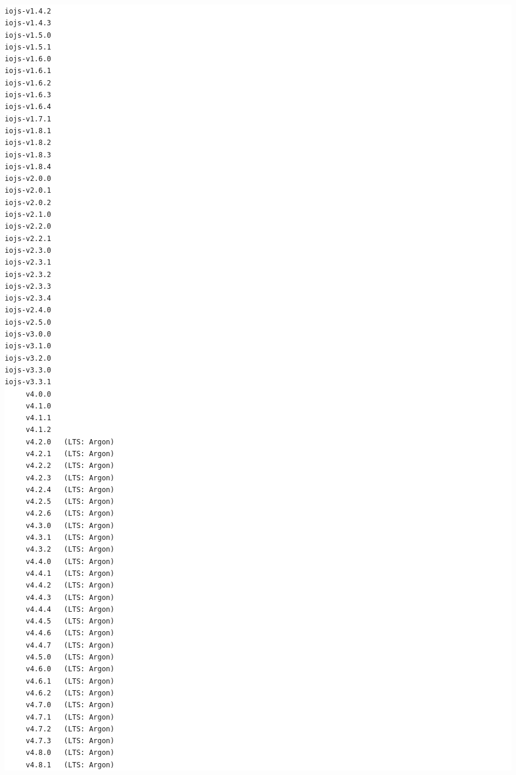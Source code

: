     iojs-v1.4.2
    iojs-v1.4.3
    iojs-v1.5.0
    iojs-v1.5.1
    iojs-v1.6.0
    iojs-v1.6.1
    iojs-v1.6.2
    iojs-v1.6.3
    iojs-v1.6.4
    iojs-v1.7.1
    iojs-v1.8.1
    iojs-v1.8.2
    iojs-v1.8.3
    iojs-v1.8.4
    iojs-v2.0.0
    iojs-v2.0.1
    iojs-v2.0.2
    iojs-v2.1.0
    iojs-v2.2.0
    iojs-v2.2.1
    iojs-v2.3.0
    iojs-v2.3.1
    iojs-v2.3.2
    iojs-v2.3.3
    iojs-v2.3.4
    iojs-v2.4.0
    iojs-v2.5.0
    iojs-v3.0.0
    iojs-v3.1.0
    iojs-v3.2.0
    iojs-v3.3.0
    iojs-v3.3.1
         v4.0.0
         v4.1.0
         v4.1.1
         v4.1.2
         v4.2.0   (LTS: Argon)
         v4.2.1   (LTS: Argon)
         v4.2.2   (LTS: Argon)
         v4.2.3   (LTS: Argon)
         v4.2.4   (LTS: Argon)
         v4.2.5   (LTS: Argon)
         v4.2.6   (LTS: Argon)
         v4.3.0   (LTS: Argon)
         v4.3.1   (LTS: Argon)
         v4.3.2   (LTS: Argon)
         v4.4.0   (LTS: Argon)
         v4.4.1   (LTS: Argon)
         v4.4.2   (LTS: Argon)
         v4.4.3   (LTS: Argon)
         v4.4.4   (LTS: Argon)
         v4.4.5   (LTS: Argon)
         v4.4.6   (LTS: Argon)
         v4.4.7   (LTS: Argon)
         v4.5.0   (LTS: Argon)
         v4.6.0   (LTS: Argon)
         v4.6.1   (LTS: Argon)
         v4.6.2   (LTS: Argon)
         v4.7.0   (LTS: Argon)
         v4.7.1   (LTS: Argon)
         v4.7.2   (LTS: Argon)
         v4.7.3   (LTS: Argon)
         v4.8.0   (LTS: Argon)
         v4.8.1   (LTS: Argon)